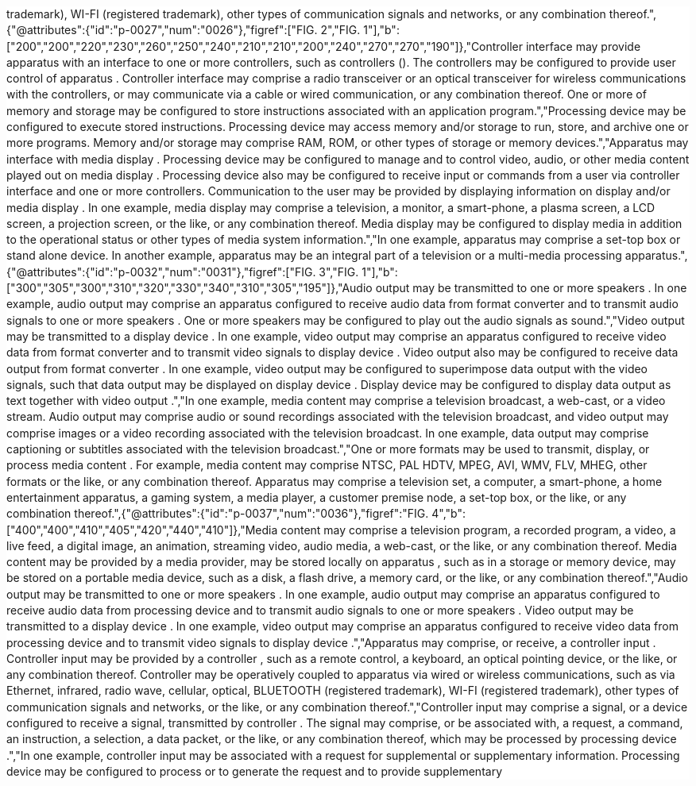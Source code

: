 trademark), WI-FI (registered trademark), other types of communication signals and networks, or any combination thereof.",{"@attributes":{"id":"p-0027","num":"0026"},"figref":["FIG. 2","FIG. 1"],"b":["200","200","220","230","260","250","240","210","210","200","240","270","270","190"]},"Controller interface  may provide apparatus  with an interface to one or more controllers, such as controllers  (). The controllers may be configured to provide user control of apparatus . Controller interface  may comprise a radio transceiver or an optical transceiver for wireless communications with the controllers, or may communicate via a cable or wired communication, or any combination thereof. One or more of memory  and storage  may be configured to store instructions associated with an application program.","Processing device  may be configured to execute stored instructions. Processing device  may access memory  and\/or storage  to run, store, and archive one or more programs. Memory  and\/or storage  may comprise RAM, ROM, or other types of storage or memory devices.","Apparatus  may interface with media display . Processing device  may be configured to manage and to control video, audio, or other media content played out on media display . Processing device  also may be configured to receive input or commands from a user via controller interface  and one or more controllers. Communication to the user may be provided by displaying information on display  and\/or media display . In one example, media display  may comprise a television, a monitor, a smart-phone, a plasma screen, a LCD screen, a projection screen, or the like, or any combination thereof. Media display  may be configured to display media in addition to the operational status or other types of media system information.","In one example, apparatus  may comprise a set-top box or stand alone device. In another example, apparatus  may be an integral part of a television or a multi-media processing apparatus.",{"@attributes":{"id":"p-0032","num":"0031"},"figref":["FIG. 3","FIG. 1"],"b":["300","305","300","310","320","330","340","310","305","195"]},"Audio output  may be transmitted to one or more speakers . In one example, audio output  may comprise an apparatus configured to receive audio data from format converter  and to transmit audio signals to one or more speakers . One or more speakers  may be configured to play out the audio signals as sound.","Video output  may be transmitted to a display device . In one example, video output  may comprise an apparatus configured to receive video data from format converter  and to transmit video signals to display device . Video output  also may be configured to receive data output  from format converter . In one example, video output  may be configured to superimpose data output  with the video signals, such that data output  may be displayed on display device . Display device  may be configured to display data output  as text together with video output .","In one example, media content  may comprise a television broadcast, a web-cast, or a video stream. Audio output  may comprise audio or sound recordings associated with the television broadcast, and video output  may comprise images or a video recording associated with the television broadcast. In one example, data output  may comprise captioning or subtitles associated with the television broadcast.","One or more formats may be used to transmit, display, or process media content . For example, media content  may comprise NTSC, PAL HDTV, MPEG, AVI, WMV, FLV, MHEG, other formats or the like, or any combination thereof. Apparatus  may comprise a television set, a computer, a smart-phone, a home entertainment apparatus, a gaming system, a media player, a customer premise node, a set-top box, or the like, or any combination thereof.",{"@attributes":{"id":"p-0037","num":"0036"},"figref":"FIG. 4","b":["400","400","410","405","420","440","410"]},"Media content  may comprise a television program, a recorded program, a video, a live feed, a digital image, an animation, streaming video, audio media, a web-cast, or the like, or any combination thereof. Media content  may be provided by a media provider, may be stored locally on apparatus , such as in a storage or memory device, may be stored on a portable media device, such as a disk, a flash drive, a memory card, or the like, or any combination thereof.","Audio output  may be transmitted to one or more speakers . In one example, audio output  may comprise an apparatus configured to receive audio data from processing device  and to transmit audio signals to one or more speakers . Video output  may be transmitted to a display device . In one example, video output  may comprise an apparatus configured to receive video data from processing device  and to transmit video signals to display device .","Apparatus  may comprise, or receive, a controller input . Controller input  may be provided by a controller , such as a remote control, a keyboard, an optical pointing device, or the like, or any combination thereof. Controller  may be operatively coupled to apparatus  via wired or wireless communications, such as via Ethernet, infrared, radio wave, cellular, optical, BLUETOOTH (registered trademark), WI-FI (registered trademark), other types of communication signals and networks, or the like, or any combination thereof.","Controller input  may comprise a signal, or a device configured to receive a signal, transmitted by controller . The signal may comprise, or be associated with, a request, a command, an instruction, a selection, a data packet, or the like, or any combination thereof, which may be processed by processing device .","In one example, controller input  may be associated with a request for supplemental or supplementary information. Processing device  may be configured to process or to generate the request and to provide supplementary